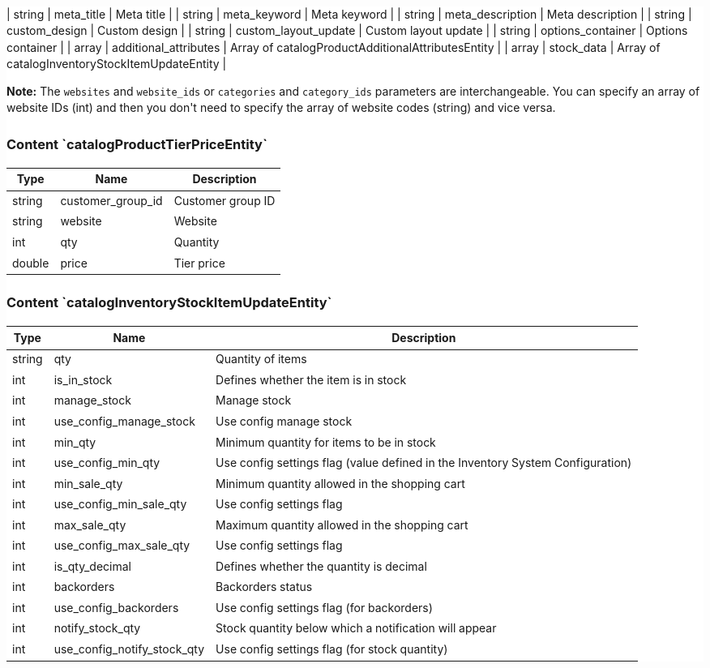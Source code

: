 | string        | meta_title             | Meta title                                                                |
| string        | meta_keyword           | Meta keyword                                                              |
| string        | meta_description       | Meta description                                                          |
| string        | custom_design          | Custom design                                                             |
| string        | custom_layout_update   | Custom layout update                                                      |
| string        | options_container      | Options container                                                         |
| array         | additional_attributes  | Array of catalogProductAdditionalAttributesEntity                         |
| array         | stock_data             | Array of catalogInventoryStockItemUpdateEntity                            |

**Note:** The `websites` and `website_ids` or `categories` and `category_ids` parameters are interchangeable.
You can specify an array of website IDs (int)
and then you don't need to specify the array of website codes (string) and vice versa.

<h3>Content `catalogProductTierPriceEntity`</h3>

| Type   | Name              | Description       |
|--------|-------------------|-------------------|
| string | customer_group_id | Customer group ID |
| string | website           | Website           |
| int    | qty               | Quantity          |
| double | price             | Tier price        |

<h3>Content `catalogInventoryStockItemUpdateEntity`</h3>

| Type   | Name                        | Description                                                                    |
|--------|-----------------------------|--------------------------------------------------------------------------------|
| string | qty                         | Quantity of items                                                              |
| int    | is_in_stock                 | Defines whether the item is in stock                                           |
| int    | manage_stock                | Manage stock                                                                   |
| int    | use_config_manage_stock     | Use config manage stock                                                        |
| int    | min_qty                     | Minimum quantity for items to be in stock                                      |
| int    | use_config_min_qty          | Use config settings flag (value defined in the Inventory System Configuration) |
| int    | min_sale_qty                | Minimum quantity allowed in the shopping cart                                  |
| int    | use_config_min_sale_qty     | Use config settings flag                                                       |
| int    | max_sale_qty                | Maximum quantity allowed in the shopping cart                                  |
| int    | use_config_max_sale_qty     | Use config settings flag                                                       |
| int    | is_qty_decimal              | Defines whether the quantity is decimal                                        |
| int    | backorders                  | Backorders status                                                              |
| int    | use_config_backorders       | Use config settings flag (for backorders)                                      |
| int    | notify_stock_qty            | Stock quantity below which a notification will appear                          |
| int    | use_config_notify_stock_qty | Use config settings flag (for stock quantity)                                  |
